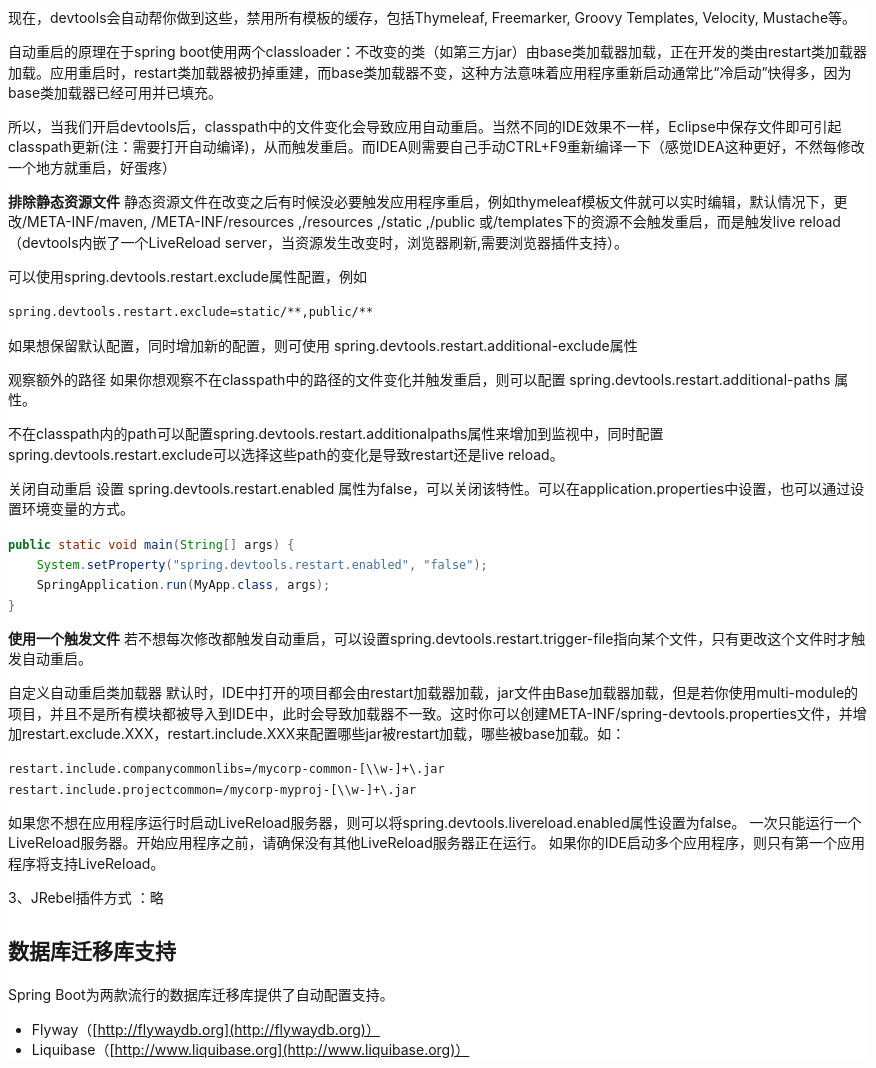 现在，devtools会自动帮你做到这些，禁用所有模板的缓存，包括Thymeleaf, Freemarker, Groovy Templates, Velocity, Mustache等。

自动重启的原理在于spring boot使用两个classloader：不改变的类（如第三方jar）由base类加载器加载，正在开发的类由restart类加载器加载。应用重启时，restart类加载器被扔掉重建，而base类加载器不变，这种方法意味着应用程序重新启动通常比“冷启动”快得多，因为base类加载器已经可用并已填充。

所以，当我们开启devtools后，classpath中的文件变化会导致应用自动重启。当然不同的IDE效果不一样，Eclipse中保存文件即可引起classpath更新(注：需要打开自动编译)，从而触发重启。而IDEA则需要自己手动CTRL+F9重新编译一下（感觉IDEA这种更好，不然每修改一个地方就重启，好蛋疼）

**排除静态资源文件**
静态资源文件在改变之后有时候没必要触发应用程序重启，例如thymeleaf模板文件就可以实时编辑，默认情况下，更改/META-INF/maven, /META-INF/resources ,/resources ,/static ,/public 或/templates下的资源不会触发重启，而是触发live reload（devtools内嵌了一个LiveReload server，当资源发生改变时，浏览器刷新,需要浏览器插件支持）。

可以使用spring.devtools.restart.exclude属性配置，例如
```
spring.devtools.restart.exclude=static/**,public/**
```

如果想保留默认配置，同时增加新的配置，则可使用
spring.devtools.restart.additional-exclude属性

观察额外的路径
如果你想观察不在classpath中的路径的文件变化并触发重启，则可以配置 spring.devtools.restart.additional-paths 属性。

不在classpath内的path可以配置spring.devtools.restart.additionalpaths属性来增加到监视中，同时配置spring.devtools.restart.exclude可以选择这些path的变化是导致restart还是live reload。

关闭自动重启
设置 spring.devtools.restart.enabled 属性为false，可以关闭该特性。可以在application.properties中设置，也可以通过设置环境变量的方式。
```java
public static void main(String[] args) {
    System.setProperty("spring.devtools.restart.enabled", "false");
    SpringApplication.run(MyApp.class, args);
}
```

**使用一个触发文件**
若不想每次修改都触发自动重启，可以设置spring.devtools.restart.trigger-file指向某个文件，只有更改这个文件时才触发自动重启。

自定义自动重启类加载器
默认时，IDE中打开的项目都会由restart加载器加载，jar文件由Base加载器加载，但是若你使用multi-module的项目，并且不是所有模块都被导入到IDE中，此时会导致加载器不一致。这时你可以创建META-INF/spring-devtools.properties文件，并增加restart.exclude.XXX，restart.include.XXX来配置哪些jar被restart加载，哪些被base加载。如：
```
restart.include.companycommonlibs=/mycorp-common-[\\w-]+\.jar
restart.include.projectcommon=/mycorp-myproj-[\\w-]+\.jar
```

如果您不想在应用程序运行时启动LiveReload服务器，则可以将spring.devtools.livereload.enabled属性设置为false。
一次只能运行一个LiveReload服务器。开始应用程序之前，请确保没有其他LiveReload服务器正在运行。
如果你的IDE启动多个应用程序，则只有第一个应用程序将支持LiveReload。

3、JRebel插件方式 ：略



## 数据库迁移库支持
Spring Boot为两款流行的数据库迁移库提供了自动配置支持。
- Flyway（[http://flywaydb.org](http://flywaydb.org)）
- Liquibase（[http://www.liquibase.org](http://www.liquibase.org)）
